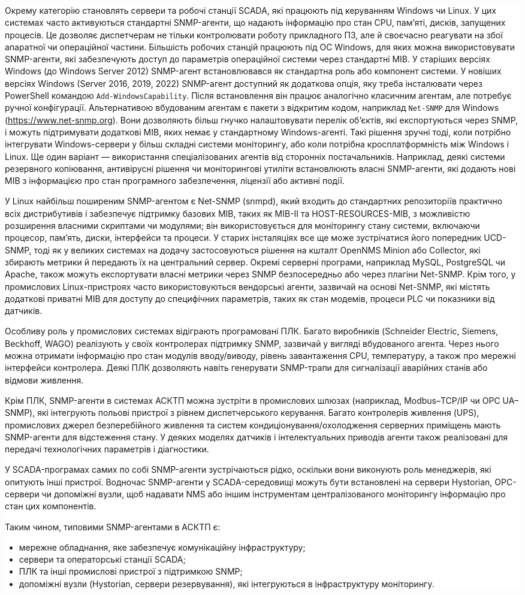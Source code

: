 Окрему категорію становлять сервери та робочі станції SCADA, які працюють під керуванням Windows чи Linux. У цих системах часто активуються стандартні SNMP-агенти, що надають інформацію про стан CPU, пам’яті, дисків, запущених процесів. Це дозволяє диспетчерам не тільки контролювати роботу прикладного ПЗ, але й своєчасно реагувати на збої апаратної чи операційної частини. Більшість робочих станцій працюють під ОС Windows, для яких можна використовувати SNMP-агенти, які забезпечують доступ до параметрів операційної системи через стандартні MIB. У старіших версіях Windows (до Windows Server 2012) SNMP-агент встановлювався як стандартна роль або компонент системи. У новіших версіях Windows (Server 2016, 2019, 2022) SNMP-агент доступний як додаткова опція, яку треба інсталювати через PowerShell командою `Add-WindowsCapability`. Після встановлення він працює аналогічно класичним агентам, але потребує ручної конфігурації.  Альтернативою вбудованим агентам є пакети з відкритим кодом, наприклад `Net-SNMP` для Windows (https://www.net-snmp.org). Вони дозволяють більш гнучко налаштовувати перелік об’єктів, які експортуються через SNMP, і можуть підтримувати додаткові MIB, яких немає у стандартному Windows-агенті. Такі рішення зручні тоді, коли потрібно інтегрувати Windows-сервери у більш складні системи моніторингу, або коли потрібна кросплатформність між Windows і Linux. Ще один варіант — використання спеціалізованих агентів від сторонніх постачальників. Наприклад, деякі системи резервного копіювання, антивірусні рішення чи моніторингові утиліти встановлюють власні SNMP-агенти, які додають нові MIB з інформацією про стан програмного забезпечення, ліцензії або активні події.

У Linux найбільш поширеним SNMP-агентом є Net-SNMP (snmpd), який входить до стандартних репозиторіїв практично всіх дистрибутивів і забезпечує підтримку базових MIB, таких як MIB-II та HOST-RESOURCES-MIB, з можливістю розширення власними скриптами чи модулями; він використовується для моніторингу стану системи, включаючи процесор, пам’ять, диски, інтерфейси та процеси. У старих інсталяціях все ще може зустрічатися його попередник UCD-SNMP, тоді як у великих системах на додачу застосовуються рішення на кшталт OpenNMS Minion або Collector, які збирають метрики й передають їх на центральний сервер. Окремі серверні програми, наприклад MySQL, PostgreSQL чи Apache, також можуть експортувати власні метрики через SNMP безпосередньо або через плагіни Net-SNMP. Крім того, у промислових Linux-пристроях часто використовуються вендорські агенти, зазвичай на основі Net-SNMP, які містять додаткові приватні MIB для доступу до специфічних параметрів, таких як стан модемів, процеси PLC чи показники від датчиків.

Особливу роль у промислових системах відіграють програмовані ПЛК. Багато виробників (Schneider Electric, Siemens,  Beckhoff, WAGO) реалізують у своїх контролерах підтримку SNMP, зазвичай у вигляді вбудованого агента. Через нього можна отримати інформацію про стан модулів вводу/виводу, рівень завантаження CPU, температуру, а також про мережні інтерфейси контролера. Деякі ПЛК дозволяють навіть генерувати SNMP-трапи для сигналізації аварійних станів або відмови живлення.

Крім ПЛК, SNMP-агенти в системах АСКТП можна зустріти в промислових шлюзах (наприклад, Modbus–TCP/IP чи OPC UA–SNMP), які інтегрують польові пристрої з рівнем диспетчерського керування. Багато контролерів живлення (UPS), промислових джерел безперебійного живлення та систем кондиціонування/охолодження серверних приміщень мають SNMP-агенти для відстеження стану. У деяких моделях датчиків і інтелектуальних приводів агенти також реалізовані для передачі технологічних параметрів і діагностики. 

У SCADA-програмах самих по собі SNMP-агенти зустрічаються рідко, оскільки вони виконують роль менеджерів, які опитують інші пристрої. Водночас SNMP-агенти у SCADA-середовищі можуть бути встановлені на сервери Hystorian, OPC-сервери чи допоміжні вузли, щоб надавати NMS або іншим інструментам централізованого моніторингу інформацію про стан цих компонентів.

Таким чином, типовими SNMP-агентами в АСКТП є:

- мережне обладнання, яке забезпечує комунікаційну інфраструктуру;
- сервери та операторські станції SCADA;
- ПЛК та інші промислові пристрої з підтримкою SNMP;
- допоміжні вузли (Hystorian, сервери резервування), які інтегруються в інфраструктуру моніторингу.
